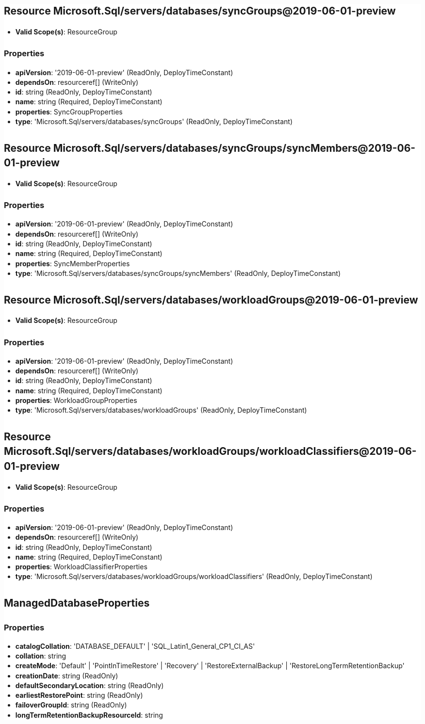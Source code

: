## Resource Microsoft.Sql/servers/databases/syncGroups@2019-06-01-preview
* **Valid Scope(s)**: ResourceGroup
### Properties
* **apiVersion**: '2019-06-01-preview' (ReadOnly, DeployTimeConstant)
* **dependsOn**: resourceref[] (WriteOnly)
* **id**: string (ReadOnly, DeployTimeConstant)
* **name**: string (Required, DeployTimeConstant)
* **properties**: SyncGroupProperties
* **type**: 'Microsoft.Sql/servers/databases/syncGroups' (ReadOnly, DeployTimeConstant)

## Resource Microsoft.Sql/servers/databases/syncGroups/syncMembers@2019-06-01-preview
* **Valid Scope(s)**: ResourceGroup
### Properties
* **apiVersion**: '2019-06-01-preview' (ReadOnly, DeployTimeConstant)
* **dependsOn**: resourceref[] (WriteOnly)
* **id**: string (ReadOnly, DeployTimeConstant)
* **name**: string (Required, DeployTimeConstant)
* **properties**: SyncMemberProperties
* **type**: 'Microsoft.Sql/servers/databases/syncGroups/syncMembers' (ReadOnly, DeployTimeConstant)

## Resource Microsoft.Sql/servers/databases/workloadGroups@2019-06-01-preview
* **Valid Scope(s)**: ResourceGroup
### Properties
* **apiVersion**: '2019-06-01-preview' (ReadOnly, DeployTimeConstant)
* **dependsOn**: resourceref[] (WriteOnly)
* **id**: string (ReadOnly, DeployTimeConstant)
* **name**: string (Required, DeployTimeConstant)
* **properties**: WorkloadGroupProperties
* **type**: 'Microsoft.Sql/servers/databases/workloadGroups' (ReadOnly, DeployTimeConstant)

## Resource Microsoft.Sql/servers/databases/workloadGroups/workloadClassifiers@2019-06-01-preview
* **Valid Scope(s)**: ResourceGroup
### Properties
* **apiVersion**: '2019-06-01-preview' (ReadOnly, DeployTimeConstant)
* **dependsOn**: resourceref[] (WriteOnly)
* **id**: string (ReadOnly, DeployTimeConstant)
* **name**: string (Required, DeployTimeConstant)
* **properties**: WorkloadClassifierProperties
* **type**: 'Microsoft.Sql/servers/databases/workloadGroups/workloadClassifiers' (ReadOnly, DeployTimeConstant)

## ManagedDatabaseProperties
### Properties
* **catalogCollation**: 'DATABASE_DEFAULT' | 'SQL_Latin1_General_CP1_CI_AS'
* **collation**: string
* **createMode**: 'Default' | 'PointInTimeRestore' | 'Recovery' | 'RestoreExternalBackup' | 'RestoreLongTermRetentionBackup'
* **creationDate**: string (ReadOnly)
* **defaultSecondaryLocation**: string (ReadOnly)
* **earliestRestorePoint**: string (ReadOnly)
* **failoverGroupId**: string (ReadOnly)
* **longTermRetentionBackupResourceId**: string